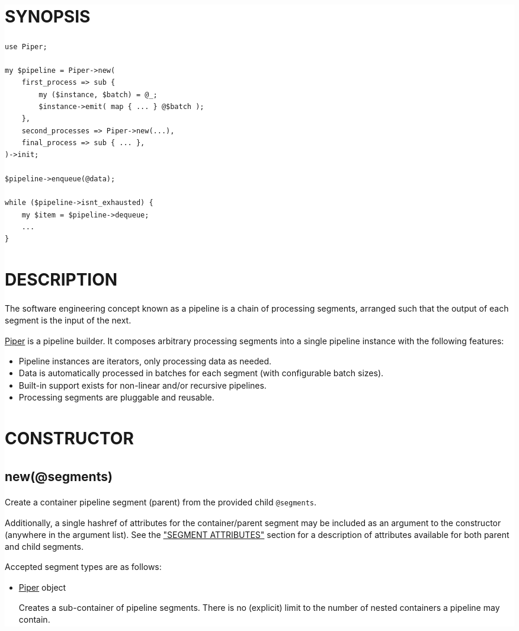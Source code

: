 # SYNOPSIS

    use Piper;

    my $pipeline = Piper->new(
        first_process => sub {
            my ($instance, $batch) = @_;
            $instance->emit( map { ... } @$batch );
        },
        second_processes => Piper->new(...),
        final_process => sub { ... },
    )->init;

    $pipeline->enqueue(@data);

    while ($pipeline->isnt_exhausted) {
        my $item = $pipeline->dequeue;
        ...
    }

# DESCRIPTION

The software engineering concept known as a pipeline is a chain of processing segments, arranged such that the output of each segment is the input of the next.

[Piper](https://metacpan.org/pod/Piper) is a pipeline builder.  It composes arbitrary processing segments into a single pipeline instance with the following features:

- Pipeline instances are iterators, only processing data as needed.
- Data is automatically processed in batches for each segment (with configurable batch sizes).
- Built-in support exists for non-linear and/or recursive pipelines.
- Processing segments are pluggable and reusable.

# CONSTRUCTOR

## new(@segments)

Create a container pipeline segment (parent) from the provided child `@segments`.

Additionally, a single hashref of attributes for the container/parent segment may
be included as an argument to the constructor (anywhere in the argument list).
See the ["SEGMENT ATTRIBUTES"](#segment-attributes) section for a description of attributes available for both parent
and child segments.

Accepted segment types are as follows:

- [Piper](https://metacpan.org/pod/Piper) object

    Creates a sub-container of pipeline segments.  There is no (explicit) limit to the
    number of nested containers a pipeline may contain.
